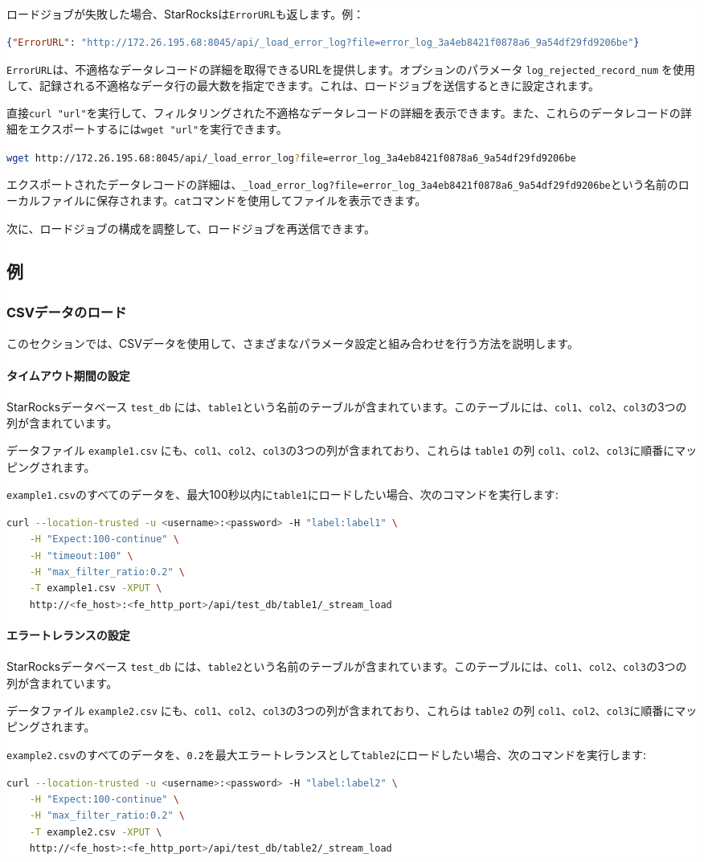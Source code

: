 ロードジョブが失敗した場合、StarRocksは`ErrorURL`も返します。例：

```JSON
{"ErrorURL": "http://172.26.195.68:8045/api/_load_error_log?file=error_log_3a4eb8421f0878a6_9a54df29fd9206be"}
```

`ErrorURL`は、不適格なデータレコードの詳細を取得できるURLを提供します。オプションのパラメータ `log_rejected_record_num` を使用して、記録される不適格なデータ行の最大数を指定できます。これは、ロードジョブを送信するときに設定されます。

直接`curl "url"`を実行して、フィルタリングされた不適格なデータレコードの詳細を表示できます。また、これらのデータレコードの詳細をエクスポートするには`wget "url"`を実行できます。

```Bash
wget http://172.26.195.68:8045/api/_load_error_log?file=error_log_3a4eb8421f0878a6_9a54df29fd9206be
```

エクスポートされたデータレコードの詳細は、`_load_error_log?file=error_log_3a4eb8421f0878a6_9a54df29fd9206be`という名前のローカルファイルに保存されます。`cat`コマンドを使用してファイルを表示できます。

次に、ロードジョブの構成を調整して、ロードジョブを再送信できます。

## 例

### CSVデータのロード

このセクションでは、CSVデータを使用して、さまざまなパラメータ設定と組み合わせを行う方法を説明します。

#### タイムアウト期間の設定

StarRocksデータベース `test_db` には、`table1`という名前のテーブルが含まれています。このテーブルには、`col1`、`col2`、`col3`の3つの列が含まれています。

データファイル `example1.csv` にも、`col1`、`col2`、`col3`の3つの列が含まれており、これらは `table1` の列 `col1`、`col2`、`col3`に順番にマッピングされます。

`example1.csv`のすべてのデータを、最大100秒以内に`table1`にロードしたい場合、次のコマンドを実行します:

```Bash
curl --location-trusted -u <username>:<password> -H "label:label1" \
    -H "Expect:100-continue" \
    -H "timeout:100" \
    -H "max_filter_ratio:0.2" \
    -T example1.csv -XPUT \
    http://<fe_host>:<fe_http_port>/api/test_db/table1/_stream_load
```

#### エラートレランスの設定

StarRocksデータベース `test_db` には、`table2`という名前のテーブルが含まれています。このテーブルには、`col1`、`col2`、`col3`の3つの列が含まれています。

データファイル `example2.csv` にも、`col1`、`col2`、`col3`の3つの列が含まれており、これらは `table2` の列 `col1`、`col2`、`col3`に順番にマッピングされます。

`example2.csv`のすべてのデータを、`0.2`を最大エラートレランスとして`table2`にロードしたい場合、次のコマンドを実行します:

```Bash
curl --location-trusted -u <username>:<password> -H "label:label2" \
    -H "Expect:100-continue" \
    -H "max_filter_ratio:0.2" \
    -T example2.csv -XPUT \
    http://<fe_host>:<fe_http_port>/api/test_db/table2/_stream_load
```
